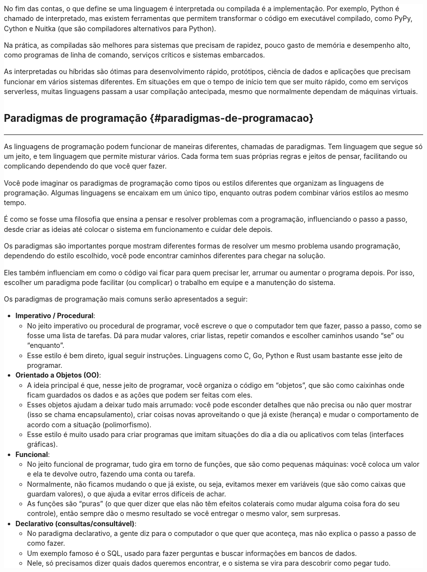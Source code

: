 No fim das contas, o que define se uma linguagem é interpretada ou compilada é a implementação. Por exemplo, Python é chamado de interpretado, mas existem ferramentas que permitem transformar o código em executável compilado, como PyPy, Cython e Nuitka (que são compiladores alternativos para Python).

Na prática, as compiladas são melhores para sistemas que precisam de rapidez, pouco gasto de memória e desempenho alto, como programas de linha de comando, serviços críticos e sistemas embarcados.

As interpretadas ou híbridas são ótimas para desenvolvimento rápido, protótipos, ciência de dados e aplicações que precisam funcionar em vários sistemas diferentes. Em situações em que o tempo de início tem que ser muito rápido, como em serviços serverless, muitas linguagens passam a usar compilação antecipada, mesmo que normalmente dependam de máquinas virtuais.

## Paradigmas de programação {#paradigmas-de-programacao}
---

As linguagens de programação podem funcionar de maneiras diferentes, chamadas de paradigmas. Tem linguagem que segue só um jeito, e tem linguagem que permite misturar vários. Cada forma tem suas próprias regras e jeitos de pensar, facilitando ou complicando dependendo do que você quer fazer. 

Você pode imaginar os paradigmas de programação como tipos ou estilos diferentes que organizam as linguagens de programação. Algumas linguagens se encaixam em um único tipo, enquanto outras podem combinar vários estilos ao mesmo tempo.

É como se fosse uma filosofia que ensina a pensar e resolver problemas com a programação, influenciando o passo a passo, desde criar as ideias até colocar o sistema em funcionamento e cuidar dele depois.

Os paradigmas são importantes porque mostram diferentes formas de resolver um mesmo problema usando programação, dependendo do estilo escolhido, você pode encontrar caminhos diferentes para chegar na solução.

Eles também influenciam em como o código vai ficar para quem precisar ler, arrumar ou aumentar o programa depois. Por isso, escolher um paradigma pode facilitar (ou complicar) o trabalho em equipe e a manutenção do sistema.

Os paradigmas de programação mais comuns serão apresentados a seguir:

- **Imperativo / Procedural**:
  - No jeito imperativo ou procedural de programar, você escreve o que o computador tem que fazer, passo a passo, como se fosse uma lista de tarefas. Dá para mudar valores, criar listas, repetir comandos e escolher caminhos usando “se” ou “enquanto”.
  - Esse estilo é bem direto, igual seguir instruções. Linguagens como C, Go, Python e Rust usam bastante esse jeito de programar.
- **Orientado a Objetos (OO)**:
  - A ideia principal é que, nesse jeito de programar, você organiza o código em “objetos”, que são como caixinhas onde ficam guardados os dados e as ações que podem ser feitas com eles.
  - Esses objetos ajudam a deixar tudo mais arrumado: você pode esconder detalhes que não precisa ou não quer mostrar (isso se chama encapsulamento), criar coisas novas aproveitando o que já existe (herança) e mudar o comportamento de acordo com a situação (polimorfismo).
  - Esse estilo é muito usado para criar programas que imitam situações do dia a dia ou aplicativos com telas (interfaces gráficas).
- **Funcional**:
  - No jeito funcional de programar, tudo gira em torno de funções, que são como pequenas máquinas: você coloca um valor e ela te devolve outro, fazendo uma conta ou tarefa.
  - Normalmente, não ficamos mudando o que já existe, ou seja, evitamos mexer em variáveis (que são como caixas que guardam valores), o que ajuda a evitar erros difíceis de achar.
  - As funções são “puras” (o que quer dizer que elas não têm efeitos colaterais como mudar alguma coisa fora do seu controle), então sempre dão o mesmo resultado se você entregar o mesmo valor, sem surpresas.
- **Declarativo (consultas/consultável)**:
  - No paradigma declarativo, a gente diz para o computador o que quer que aconteça, mas não explica o passo a passo de como fazer. 
  - Um exemplo famoso é o SQL, usado para fazer perguntas e buscar informações em bancos de dados. 
  - Nele, só precisamos dizer quais dados queremos encontrar, e o sistema se vira para descobrir como pegar tudo. 